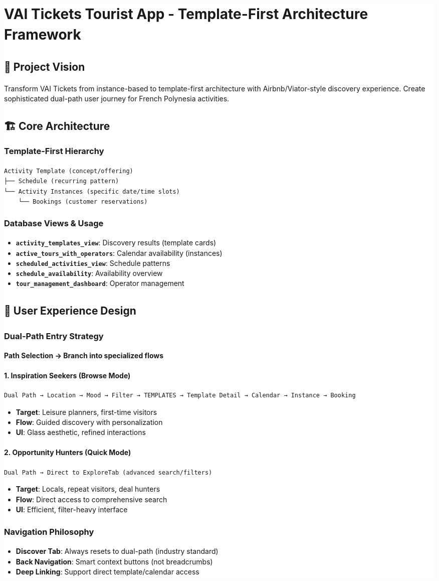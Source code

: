 # VAI Tickets Tourist App - Template-First Architecture Framework

## 🎯 Project Vision
Transform VAI Tickets from instance-based to template-first architecture with Airbnb/Viator-style discovery experience. Create sophisticated dual-path user journey for French Polynesia activities.

## 🏗️ Core Architecture

### Template-First Hierarchy
```
Activity Template (concept/offering)
├── Schedule (recurring pattern)
└── Activity Instances (specific date/time slots)
    └── Bookings (customer reservations)
```

### Database Views & Usage
- **`activity_templates_view`**: Discovery results (template cards)
- **`active_tours_with_operators`**: Calendar availability (instances)
- **`scheduled_activities_view`**: Schedule patterns
- **`schedule_availability`**: Availability overview
- **`tour_management_dashboard`**: Operator management

## 🚀 User Experience Design

### Dual-Path Entry Strategy
**Path Selection → Branch into specialized flows**

#### 1. Inspiration Seekers (Browse Mode)
```
Dual Path → Location → Mood → Filter → TEMPLATES → Template Detail → Calendar → Instance → Booking
```
- **Target**: Leisure planners, first-time visitors
- **Flow**: Guided discovery with personalization
- **UI**: Glass aesthetic, refined interactions

#### 2. Opportunity Hunters (Quick Mode)
```
Dual Path → Direct to ExploreTab (advanced search/filters)
```
- **Target**: Locals, repeat visitors, deal hunters
- **Flow**: Direct access to comprehensive search
- **UI**: Efficient, filter-heavy interface

### Navigation Philosophy
- **Discover Tab**: Always resets to dual-path (industry standard)
- **Back Navigation**: Smart context buttons (not breadcrumbs)
- **Deep Linking**: Support direct template/calendar access
